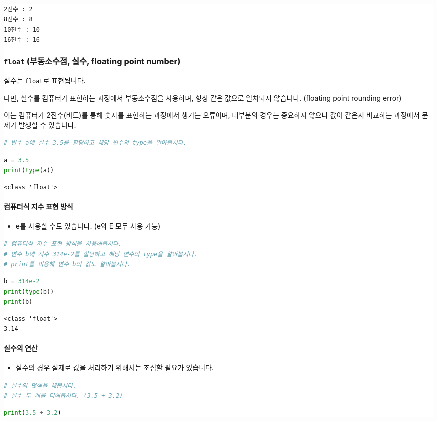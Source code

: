     2진수 : 2
    8진수 : 8
    10진수 : 10
    16진수 : 16
    
    

### `float` (부동소수점, 실수, floating point number)

실수는 `float`로 표현됩니다. 

다만, 실수를 컴퓨터가 표현하는 과정에서 부동소수점을 사용하며, 항상 같은 값으로 일치되지 않습니다. (floating point rounding error)

이는 컴퓨터가 2진수(비트)를 통해 숫자를 표현하는 과정에서 생기는 오류이며, 대부분의 경우는 중요하지 않으나 값이 같은지 비교하는 과정에서 문제가 발생할 수 있습니다.


```python
# 변수 a에 실수 3.5를 할당하고 해당 변수의 type을 알아봅시다.
```


```python
a = 3.5
print(type(a))
```

    <class 'float'>
    

#### 컴퓨터식 지수 표현 방식
* e를 사용할 수도 있습니다. (e와 E 모두 사용 가능)


```python
# 컴퓨터식 지수 표현 방식을 사용해봅시다.
# 변수 b에 지수 314e-2를 할당하고 해당 변수의 type을 알아봅시다.
# print를 이용해 변수 b의 값도 알아봅시다.
```


```python
b = 314e-2
print(type(b))
print(b)
```

    <class 'float'>
    3.14
    

#### 실수의 연산
* 실수의 경우 실제로 값을 처리하기 위해서는 조심할 필요가 있습니다.


```python
# 실수의 덧셈을 해봅시다.
# 실수 두 개를 더해봅시다. (3.5 + 3.2)
```


```python
print(3.5 + 3.2)
```
